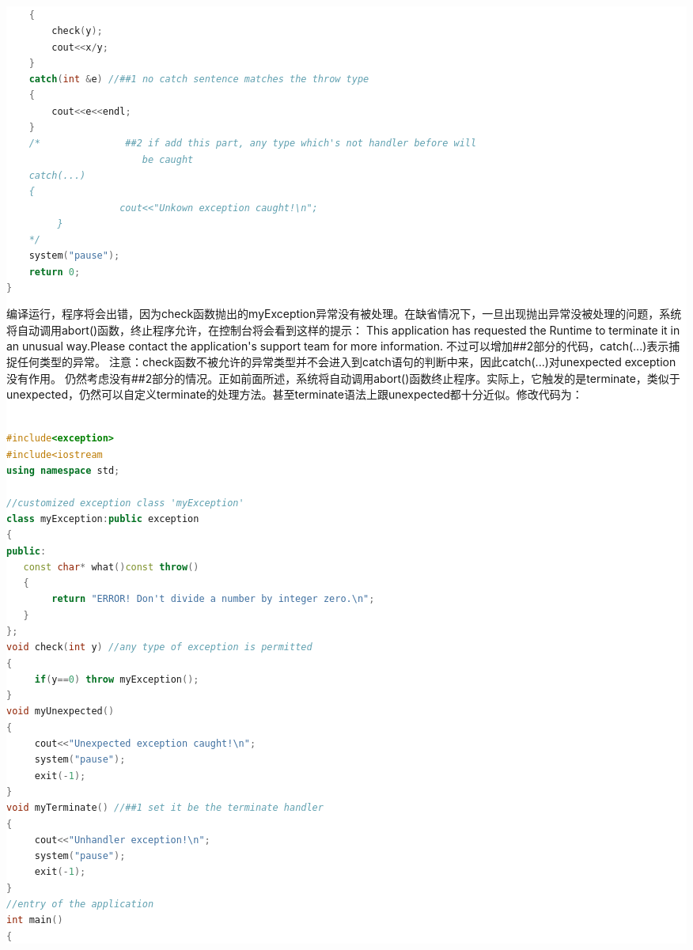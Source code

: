 ```c++
    {
        check(y);
        cout<<x/y;
    }
    catch(int &e) //##1 no catch sentence matches the throw type
    {
        cout<<e<<endl;
    }
    /*               ##2 if add this part, any type which's not handler before will  
                        be caught  
    catch(...)  
    {  
                    cout<<"Unkown exception caught!\n";  
         }  
    */
    system("pause");
    return 0;
}

```

编译运行，程序将会出错，因为check函数抛出的myException异常没有被处理。在缺省情况下，一旦出现抛出异常没被处理的问题，系统将自动调用abort()函数，终止程序允许，在控制台将会看到这样的提示：
This application has requested the Runtime to terminate it in an unusual way.Please contact the application's support team for more information.
不过可以增加##2部分的代码，catch(...)表示捕捉任何类型的异常。
注意：check函数不被允许的异常类型并不会进入到catch语句的判断中来，因此catch(...)对unexpected exception没有作用。
仍然考虑没有##2部分的情况。正如前面所述，系统将自动调用abort()函数终止程序。实际上，它触发的是terminate，类似于unexpected，仍然可以自定义terminate的处理方法。甚至terminate语法上跟unexpected都十分近似。修改代码为：

```c++

#include<exception>
#include<iostream
using namespace std;

//customized exception class 'myException'
class myException:public exception
{
public:
   const char* what()const throw()
   {
        return "ERROR! Don't divide a number by integer zero.\n";
   }
};
void check(int y) //any type of exception is permitted
{
     if(y==0) throw myException();
}
void myUnexpected()
{
     cout<<"Unexpected exception caught!\n";
     system("pause");
     exit(-1);
}
void myTerminate() //##1 set it be the terminate handler
{
     cout<<"Unhandler exception!\n";
     system("pause");
     exit(-1);
}
//entry of the application
int main()
{
```